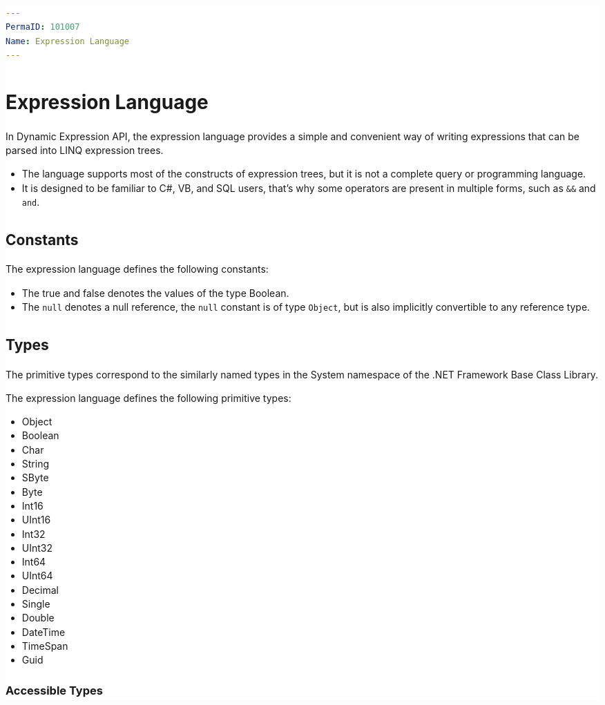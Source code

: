 ```yaml
---
PermaID: 101007
Name: Expression Language
---
```


# Expression Language

In Dynamic Expression API, the expression language provides a simple and convenient way of writing expressions that can be parsed into LINQ expression trees. 

 - The language supports most of the constructs of expression trees, but it is not a complete query or programming language. 
 - It is designed to be familiar to C#, VB, and SQL users, that’s why some operators are present in multiple forms, such as `&&` and `and`.

## Constants

The expression language defines the following constants:

 - The true and false denotes the values of the type Boolean.
 - The `null` denotes a null reference, the `null` constant is of type `Object`, but is also implicitly convertible to any reference type.

## Types

The primitive types correspond to the similarly named types in the System namespace of the .NET Framework Base Class Library.

The expression language defines the following primitive types:

 - Object
 - Boolean
 - Char
 - String
 - SByte
 - Byte
 - Int16
 - UInt16
 - Int32
 - UInt32
 - Int64
 - UInt64
 - Decimal
 - Single
 - Double
 - DateTime
 - TimeSpan
 - Guid

### Accessible Types
